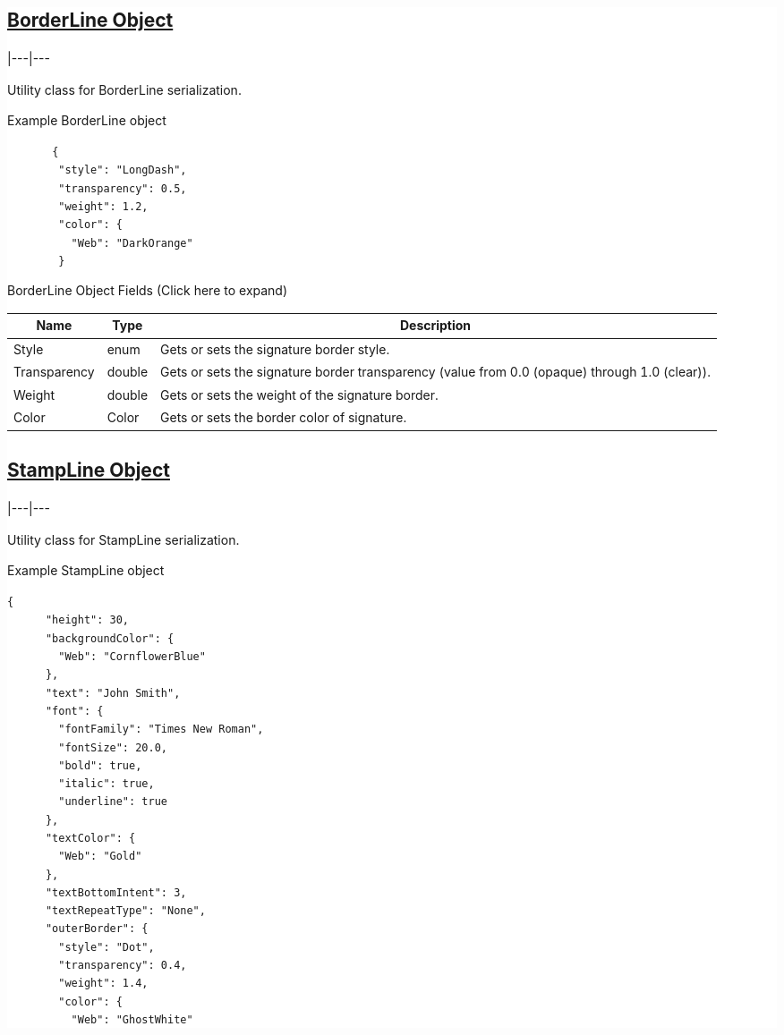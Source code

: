





## [BorderLine Object]("BorderLineObject") ##
|---|---

Utility class for BorderLine serialization.

Example BorderLine object

```html 
       {
        "style": "LongDash",
        "transparency": 0.5,
        "weight": 1.2,
        "color": {
          "Web": "DarkOrange"
        }
 ```

 BorderLine Object Fields (Click here to expand)

|Name|Type|Description
|---|---|---
|Style|enum|Gets or sets the signature border style.
|Transparency|double|Gets or sets the signature border transparency (value from 0.0 (opaque) through 1.0 (clear)).
|Weight|double|Gets or sets the weight of the signature border.
|Color|Color|Gets or sets the border color of signature.







## [StampLine Object]("StampLineObject") ##
|---|---

Utility class for StampLine serialization.

Example StampLine object

```html 
{
      "height": 30,
      "backgroundColor": {
        "Web": "CornflowerBlue"
      },
      "text": "John Smith",
      "font": {
        "fontFamily": "Times New Roman",
        "fontSize": 20.0,
        "bold": true,
        "italic": true,
        "underline": true
      },
      "textColor": {
        "Web": "Gold"
      },
      "textBottomIntent": 3,
      "textRepeatType": "None",
      "outerBorder": {
        "style": "Dot",
        "transparency": 0.4,
        "weight": 1.4,
        "color": {
          "Web": "GhostWhite"
```